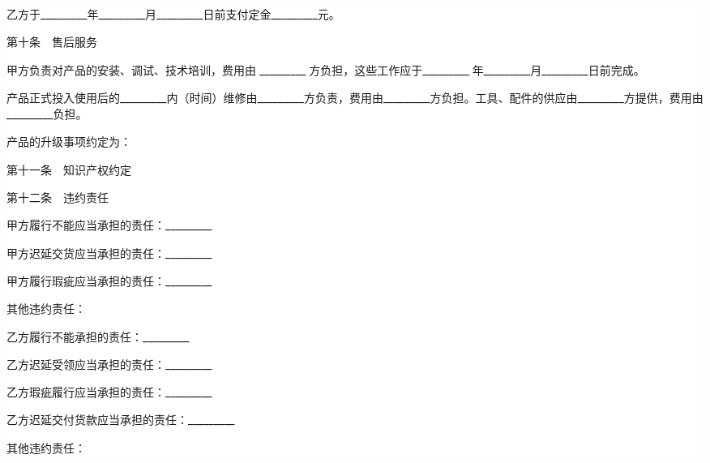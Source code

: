 


乙方于_________年_________月_________日前支付定金_________元。




第十条　售后服务




甲方负责对产品的安装、调试、技术培训，费用由 _________ 方负担，这些工作应于_________ 年_________月_________日前完成。




产品正式投入使用后的_________内（时间）维修由_________方负责，费用由_________方负担。工具、配件的供应由_________方提供，费用由_________负担。




产品的升级事项约定为：




第十一条　知识产权约定




第十二条　违约责任




甲方履行不能应当承担的责任：_________




甲方迟延交货应当承担的责任：_________




甲方履行瑕疵应当承担的责任：_________




其他违约责任：




乙方履行不能承担的责任：_________




乙方迟延受领应当承担的责任：_________




乙方瑕疵履行应当承担的责任：_________




乙方迟延交付货款应当承担的责任：_________




其他违约责任：

